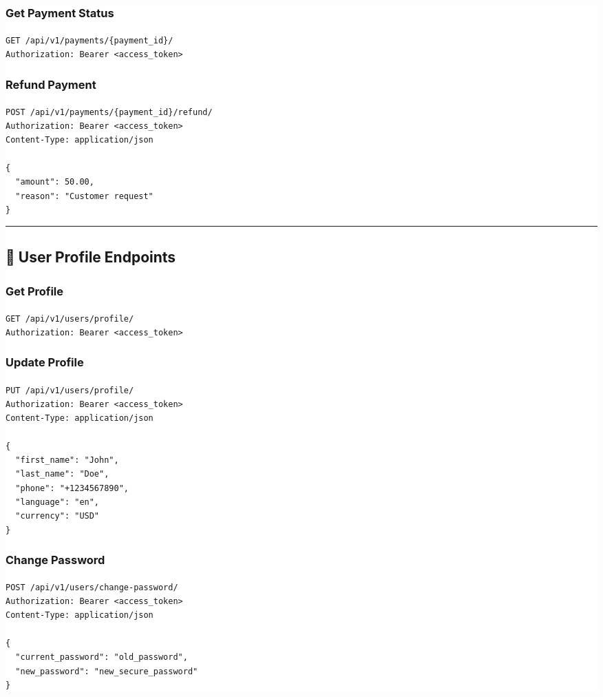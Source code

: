 ### **Get Payment Status**
```http
GET /api/v1/payments/{payment_id}/
Authorization: Bearer <access_token>
```

### **Refund Payment**
```http
POST /api/v1/payments/{payment_id}/refund/
Authorization: Bearer <access_token>
Content-Type: application/json

{
  "amount": 50.00,
  "reason": "Customer request"
}
```

---

## 👤 User Profile Endpoints

### **Get Profile**
```http
GET /api/v1/users/profile/
Authorization: Bearer <access_token>
```

### **Update Profile**
```http
PUT /api/v1/users/profile/
Authorization: Bearer <access_token>
Content-Type: application/json

{
  "first_name": "John",
  "last_name": "Doe",
  "phone": "+1234567890",
  "language": "en",
  "currency": "USD"
}
```

### **Change Password**
```http
POST /api/v1/users/change-password/
Authorization: Bearer <access_token>
Content-Type: application/json

{
  "current_password": "old_password",
  "new_password": "new_secure_password"
}
```
